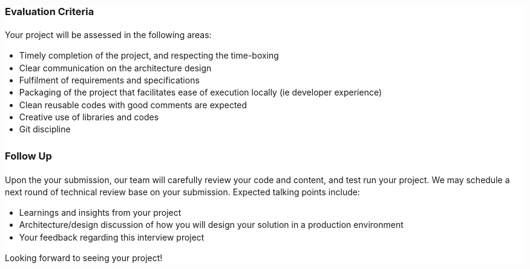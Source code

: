 ### Evaluation Criteria

Your project will be assessed in the following areas:

- Timely completion of the project, and respecting the time-boxing
- Clear communication on the architecture design
- Fulfilment of requirements and specifications
- Packaging of the project that facilitates ease of execution locally (ie developer experience)
- Clean reusable codes with good comments are expected
- Creative use of libraries and codes
- Git discipline

### Follow Up

Upon the your submission, our team will carefully review your code and content, and test run your project. We may schedule a next round of technical review base on your submission. Expected talking points include:

- Learnings and insights from your project
- Architecture/design discussion of how you will design your solution in a production environment
- Your feedback regarding this interview project

Looking forward to seeing your project!
